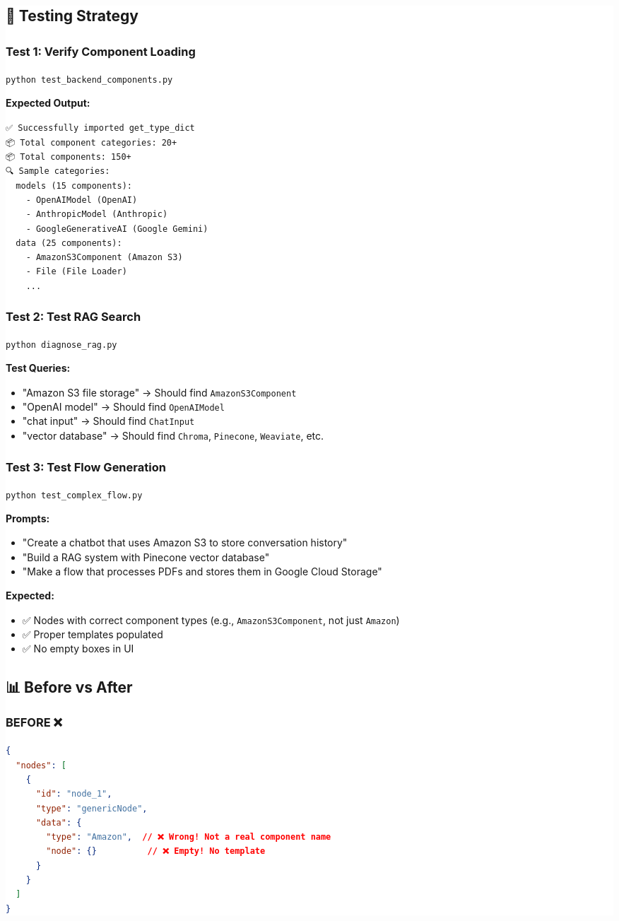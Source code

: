 ## 🧪 Testing Strategy

### Test 1: Verify Component Loading
```python
python test_backend_components.py
```
**Expected Output:**
```
✅ Successfully imported get_type_dict
📦 Total component categories: 20+
📦 Total components: 150+
🔍 Sample categories:
  models (15 components):
    - OpenAIModel (OpenAI)
    - AnthropicModel (Anthropic)
    - GoogleGenerativeAI (Google Gemini)
  data (25 components):
    - AmazonS3Component (Amazon S3)
    - File (File Loader)
    ...
```

### Test 2: Test RAG Search
```python
python diagnose_rag.py
```
**Test Queries:**
- "Amazon S3 file storage" → Should find `AmazonS3Component`
- "OpenAI model" → Should find `OpenAIModel`
- "chat input" → Should find `ChatInput`
- "vector database" → Should find `Chroma`, `Pinecone`, `Weaviate`, etc.

### Test 3: Test Flow Generation
```python
python test_complex_flow.py
```
**Prompts:**
- "Create a chatbot that uses Amazon S3 to store conversation history"
- "Build a RAG system with Pinecone vector database"
- "Make a flow that processes PDFs and stores them in Google Cloud Storage"

**Expected:**
- ✅ Nodes with correct component types (e.g., `AmazonS3Component`, not just `Amazon`)
- ✅ Proper templates populated
- ✅ No empty boxes in UI

## 📊 Before vs After

### BEFORE ❌
```json
{
  "nodes": [
    {
      "id": "node_1",
      "type": "genericNode",
      "data": {
        "type": "Amazon",  // ❌ Wrong! Not a real component name
        "node": {}          // ❌ Empty! No template
      }
    }
  ]
}
```